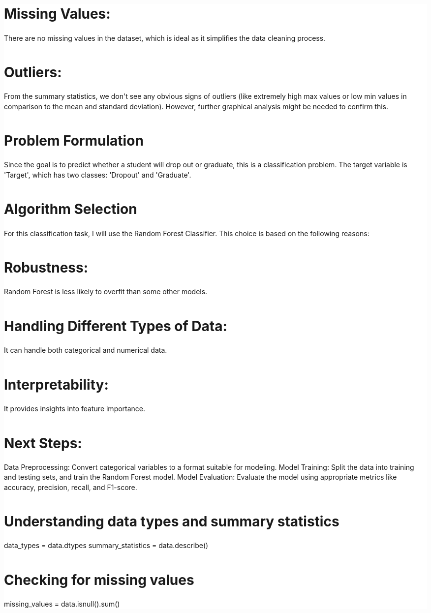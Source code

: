 # Missing Values:
There are no missing values in the dataset, which is ideal as it simplifies the data cleaning process.

# Outliers:
From the summary statistics, we don't see any obvious signs of outliers (like extremely high max values or low min values in comparison to the mean and standard deviation). However, further graphical analysis might be needed to confirm this.

# Problem Formulation
Since the goal is to predict whether a student will drop out or graduate, this is a classification problem. The target variable is 'Target', which has two classes: 'Dropout' and 'Graduate'.

# Algorithm Selection
For this classification task, I will use the Random Forest Classifier. This choice is based on the following reasons:

# Robustness: 
Random Forest is less likely to overfit than some other models.

# Handling Different Types of Data:
It can handle both categorical and numerical data.

# Interpretability: 
It provides insights into feature importance.

# Next Steps:
Data Preprocessing: Convert categorical variables to a format suitable for modeling.
Model Training: Split the data into training and testing sets, and train the Random Forest model.
Model Evaluation: Evaluate the model using appropriate metrics like accuracy, precision, recall, and F1-score.


# Understanding data types and summary statistics
data_types = data.dtypes
summary_statistics = data.describe()

# Checking for missing values
missing_values = data.isnull().sum()
